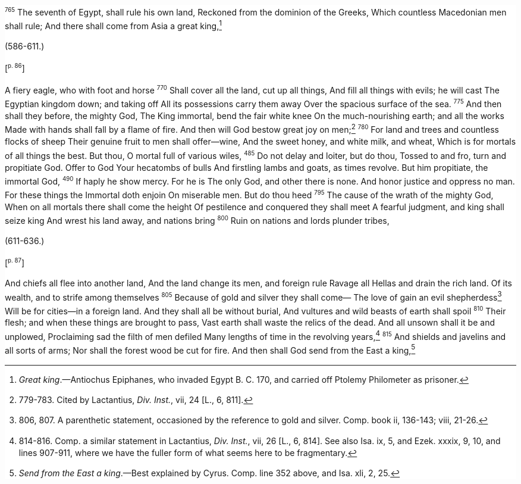 <span id="v765"><sup><small>765</small></sup></span> The seventh of Egypt, shall rule his own land,
Reckoned from the dominion of the Greeks,
Which countless Macedonian men shall rule;
And there shall come from Asia a great king,[^768]

(586-611.)

<span id="p86">[<sup><small>p. 86</small></sup>]</span>

A fiery eagle, who with foot and horse
<span id="v770"><sup><small>770</small></sup></span> Shall cover all the land, cut up all things,
And fill all things with evils; he will cast
The Egyptian kingdom down; and taking off
All its possessions carry them away
Over the spacious surface of the sea.
<span id="v775"><sup><small>775</small></sup></span> And then shall they before, the mighty God,
The King immortal, bend the fair white knee
On the much-nourishing earth; and all the works
Made with hands shall fall by a flame of fire.
And then will God bestow great joy on men;[^779]
<span id="v780"><sup><small>780</small></sup></span> For land and trees and countless flocks of sheep
Their genuine fruit to men shall offer—wine,
And the sweet honey, and white milk, and wheat,
Which is for mortals of all things the best.
But thou, O mortal full of various wiles,
<span id="v485"><sup><small>485</small></sup></span> Do not delay and loiter, but do thou,
Tossed to and fro, turn and propitiate God.
Offer to God Your hecatombs of bulls
And firstling lambs and goats, as times revolve.
But him propitiate, the immortal God,
<span id="v490"><sup><small>490</small></sup></span> If haply he show mercy. For he is
The only God, and other there is none.
And honor justice and oppress no man.
For these things the Immortal doth enjoin
On miserable men. But do thou heed
<span id="v795"><sup><small>795</small></sup></span> The cause of the wrath of the mighty God,
When on all mortals there shall come the height
Of pestilence and conquered they shall meet
A fearful judgment, and king shall seize king
And wrest his land away, and nations bring
<span id="v800"><sup><small>800</small></sup></span> Ruin on nations and lords plunder tribes,

(611-636.)

<span id="p87">[<sup><small>p. 87</small></sup>]</span>

And chiefs all flee into another land,
And the land change its men, and foreign rule
Ravage all Hellas and drain the rich land.
Of its wealth, and to strife among themselves
<span id="v805"><sup><small>805</small></sup></span> Because of gold and silver they shall come—
The love of gain an evil shepherdess[^806]
Will be for cities—in a foreign land.
And they shall all be without burial,
And vultures and wild beasts of earth shall spoil
<span id="v810"><sup><small>810</small></sup></span> Their flesh; and when these things are brought to pass,
Vast earth shall waste the relics of the dead.
And all unsown shall it be and unplowed,
Proclaiming sad the filth of men defiled
Many lengths of time in the revolving years,[^814]
<span id="v815"><sup><small>815</small></sup></span> And shields and javelins and all sorts of arms;
Nor shall the forest wood be cut for fire.
And then shall God send from the East a king,[^817]

[^1]: This third book of the Oracles is the most interesting and important of the entire collection. It is by far the longest, containing in the Greek text 829 verses. It is believed to be mainly of Jewish origin. In its present form, however, it is obviously a compilation of several distinct groups of oracles, one of which, lines 117-361 (Greek text, 97-294), contains the oldest portion of the Sibylline Oracles as they now exist. Two quite extensive fragments which have been preserved by Theophilus are by him said to have stood at the beginning of the Sibyl's prophecy and probably formed an introduction to this section of our third book (see Appendix, p. 267). In place of this more ancient introduction the compiler of our collection has inserted the first 116 lines of this book, which may be again subdivided into three parts, which appear to be so many separate fragments; lines 1-75, 76-111, 112-116. In some editions the first 75 lines (Greek text, 1-62) are appended to the preceding book, and some MSS. preface this book with the words, “Again in her third tome she says these things from the second discourse concerning God.” Other clearly distinguishable sections of this book are the following: lines 362-616, 616-1003, 1004-1031 (Greek text, 295-488, 489-808, 809-827). The last section purports to he a personal vindication of the Sibyl.
[^28]: _Mother Tethys_.—Wife of Oceanus, mother of the rivers, and the nymphs, three thousand in number. See Hesiod, _Theog._, 335, _ff_.
[^30]: _Four-lettered Adam_.—The ingenuity which seer, in the four letters of this name the Greek initials of the words for east, west, north, and south surpasses even that noted in book i, 102, where Hades is traced in the word Adam. But Augustine adopts this, and says: “According to the Greek tongue, Adam himself signifies the whole world. For there are four letters, A, D, A, M, and in Greek speech these are the initial letters of the four quarters of the earth.” {Greek _?Anatolh'_}, east; {Greek _Du'sis_}, west; {Greek _?Arktos_}, north; {Greek _Meshmbri'a_} south. Eharratio in Psalmum, xcv, 15 [L., 37, 1236]. See also Tractatus in Joannis, ix, 14, and x, 12 [L., 35, 1465, 1473].
[^55]: The time when Rome obtained full control of Egypt was when Augustus became the undisputed master of the regions all about the Mediterranean Sea, and the Roman empire became fully established. This empire the Sibyl recognizes as beginning about the time of the appearance of the Christ, who was born during the reign of Augustus.
[^58]: _Holy Lord shall come_.—The Messiah, for no other ruler could be described by such language as the writer here employs. This passage is evidence that at least lines 55-75 are of Christian or Jewish Christian authorship.
[^62]: _Three_.—One most naturally thinks here of the famous triumvirate of Antony, Octavius, and Lepidus; but it is difficult to explain the “fiery cataract” (line 65) and other pictures of judgment in immediate connection with those historic names.
[^76]: The _Sebastenes_ are most naturally understood of the inhabitants of Sebaste, or Samaria, and a Jewish writer living in the time of Augustus might have been readily disposed to think of a Beliar—antichrist—as issuing from among the hated Samaritans. Comp. the miracle-working antichrist of Dan. vii 25; viii, 23-25; xi, 36; and also 2 Thess. ii, 8-10.
[^92]: 92-93. _A woman ... a widow_.—If we find in the “three” of line 62 a reference to the triumvirs Antony, Octavius, and Lepidus, it is but natural to understand this “widow” as Cleopatra of Egypt, who captivated by her charms both Julius Caesar and Antony. But here again the picture of world-judgment which immediately follows is difficult to account for in connection with such a mention of Cleopatra. Is not the entire passage rather an ideal apocalyptic concept, to be understood somewhat after the manner of the woman portrayed in John's Apocalypse, xvii, 3; xviii, 7; a symbol of Rome herself conceived as the mistress of nations? Comp. book viii, 263; 165, Comp. book ii, 263; viii, 646.
[^112]: 112-116. This fragment has no necessary connection with what precedes or follows, and the MSS. are defective at this point.
[^117]: 117-129. This passage is cited in Theophilus, _ad Autol_., ii, 31 [G., 6, 1101]; Josephus, _Ant._, i, iv, 3. Comp. Eusebius, _Præp. Evang._, ix, 14 [G., 21, 702, 703]. See Gen. xi, 1-9. It is one of the oldest portions of the Sibyllines, but begins abruptly, as if its natural preceding context had been omitted.
[^122]: _Winds_.—“The idea that God threw down the tower by means of the winds was probably first written down by our poet, but it is really nothing but a subtile interpretation of Gen. xi, 7.”—_Ewald_, p. 33.
[^130]: _Generation tenth_.—Cited by Athenagoras, _Legatio pro Christianis_, xxx. [G., 6, 960], and Tertul., _ad Nationes_, ii, 12 [L., 1, 603]. In citing this passage Tertullian thus speaks of the Sibyl: “The Sibyl was earlier than all literature, that Sibyl, I mean, who was the true prophetess of truth. In hexameter verse she thus expounds the descent and exploits of Saturn.”
[^132]: _Cronos_.—Greek name for the more familiar Latin title Saturn. The story of the Titans in the following lines (132-187) is familiar to students of Greek mythology, but the old myth exists with numerous minor variations, and, according to Hesiod (_Theog._, 453-500), the birth and preservation of Zeus were somewhat different from this story.
[^173]: 173-176. There was a _Dodona_ in Epirus, ruins of which found near Jaunina were excavated in 1896; there was also a _Dodona_ in northern Thessaly, and each of these places was the seat of an ancient and celebrated oracle. The Sibylline writer does not distinguish between the two. _Europus_ is another name for the Titaresius, which, according to Strabo (_Geog_. ix, 5, 19; and _Fragment_ 15) was a tributary to the Peneus, and flowed with it through the vale of Tempe to the sea. Comp. Homer, _Iliad_ ii, 750-755, where mention is made of “wintry Dodona,” and “lovely Titaresius,” which, however, does not mingle with the Peneus, because it is a broken-off portion of the Styx.
[^202]: _House of Solomon_.—The kingdom of Solomon is here made to rule over nations which Old Testament history never mentions as subject to Israel. Comp. 1 Kings iv, 21. But the poet wishes to magnify that realm.
[^208]: _Hellenes_.—The Græco-Macedonian kingdom is here evidently intended.
[^213]: _Another kingdom_.—That of Rome, here called _white_, or brilliant, in allusion to the white toga worn by the Roman magistrates. Competitors for office were called _candidati_, because of the white robe in which they presented themselves. Martial (_Epig._, viii, 65, 6) speaks of _candida cultu Roma_\—“Rome white in apparel,” The epithet _many-headed_ has been supposed to point to Rome while she was yet a republic and had her hundred or more senators as rulers. But there may be an allusion to the biblical symbolism of Dan. vii, 6, and Rev. xiii, 1.
[^233]: _Seventh kingdom_.—Or seventh king (comp. line 765) of the Greek Egyptian dynasty. This would point to Ptolemy Philometer it we reckon Alexander the Great as the first king, but Ptolemy Physcon if the line of the Ptolemies alone are reckoned. Ewald adopts this latter view, Alexandre the former. All the Ptolemies were of Greek (or Macedonian) origin.
[^237]: _Again strong_.—The writer seems in the spirit and hope of Old Testament prophets to conceive a triumph for the chosen people, is following hard upon the evils of his own time.
[^242]: 242-245.—This passage is in part a repetition of lines 188-190 above.
[^266]: _Mortal shrewd_.—Comp. i, 8.
[^267]: 267.—The passage is corrupt, and the reading adopted in our version is to some extent conjectural, but has some support in manuscripts and suits the context. The critical student should consult Alexandre's note in his edition of 1841, p. 111. On “Ur of the Chaldees” see Gen. xi, 31. Others, however, following another conjectural reading, understand the city to be Jerusalem. So Ewald, p. 21.
[^303]: Repeated in line 321 below.
[^324]: 324, 324. _Hundredfold . . . God's measure_.—Comp. Gen. xxvi, 12; 2 Sam. xxiv, 3; Matt. xix, 29; Luke viii, 8.
[^345]: _Seven decades_.—See Jer. xxv, 9-12.
[^352]: The king here referred to is perhaps best explained of Cyrus, and the description should be compared with Isa. xliv, 28; xlv, 14. Ewald (p. 32) understands the king to be the Messiah, and, indeed, the language of lines 352 and 353 (Greek text, 286, 287), taken apart from the context, naturally suggests a supernatural ruler and judge. The poet may have intended to connect the advent of the Messiah with the restoration of the Jews and the rebuilding of their temple. But the context here and in the parallel passage, lines 817-826 below, points rather to Cyrus, whom Isaiah calls the anointed one of Jehovah and represents as the conqueror of nations, “saying of Jerusalem, She shall be built; and to the temple, Thy foundation shall be laid.”
[^354]: _Royal tribe_.—Judah, which returned from Babylonian exile, and under Zerubbabel, a descendant of the house of David (Matt. i, 12; Luke iii, 27), rebuilt the temple.
[^357]: 357, 358 _Kings shall aid_.—Comp. Ezra i, 4; vi, 8; vii, 15, 16, 22.
[^359]: _The holy dream_.—Perhaps alluding to the visions and prophecies of Zechariah and Haggai (comp. Ezra v, i).
[^362]: _When my soul had rest_.—Comp. similar exordiurn in lines 1-10, 196-201, and 616-619. The passage beginning here and ending with line 615 forms a section by itself, and is regarded by Alexandre as an interpolation belonging to the times of the Antonines. Others, however, find in it evidences of a pre-Christian date.
[^372]: _Babylon_.—Comp. how Jeremiah (xxv, 12) passes from the Jews' calamities to the penal visitation of Babylon.
[^387]: _Blow_.—The constant wars of the times of the Ptolemies.
[^392]: _Seventh_.—See line 233, and note.
[^393]: _Gog and Magog_.—Names derived from Ezek. xxxviii, 2. Comp. Rev. xx, 8. Here apparently applied as symbolical names to the Ethiopians of the Upper Nile.
[^399]: _Daughters of the west_.—Roman. cities lying west of Egypt on or near the Mediterranean sea.
[^405]: _Great house_.—Obvious allusion to the temple at Jerusalem and its destruction by the Romans.
[^406]: _Iron teeth_.—Comp. Dan. vii, 7, 19.
[^412]: _Desolations_.—Rzach's text here proposed the reading {Greek _e?'pma_}, support, prop; but in his Corrigenda he concedes that the reading {Greek _e?'phma po'lmes_}, proposed by Gomperz, is far preferable. Comp. Isa. i, 7.
[^414]: Among most nations the appearance of a comet has been regarded by the superstitious as a sign of the evils here specified.
[^418]: _Tanais_.—Ancient classic name of the Don, which empties into the modern sea of Azof, the ancient Lake Mæotis.
[^424]: 424-430. These names of cities are inserted in the translation in the order in which they stand in Rzach's text. Of course no rhythmic arrangement is practicable.
[^434]: 434-450. This prophecy of the subjugation of Rome by Asia is referred {footnote p. 73} to by Lactantius, _Div. Inst._, vii, 15 [L., 6, 787-790], who declares that “the Sibyls openly say that Rome shall perish, and that too by the judgment of God, because she held his name in contempt, was an enemy of righteousness, and slew a people that was a keeper of truth.” Previously, in the same chapter, he says: “The Roman name by which the world is now ruled shall be taken from the earth, and the power will revert to Asia, and the East will again rule, and the West will be in subjection.” The “virgin” addressed in line 442, being a “child of Latin Rome,” cannot without unnatural violence be understood of “the virgin daughter of the true God, the community of Israel, which, while inflicting divine punishment, also contributes to the true welfare” (Ewald, p. 19), but is rather a poetical name for Rome herself. The “mistress,” in line 446, is understood by Alexandre of the goddess Fortune, whom Horace (_Od._, i, 35) addresses as able “in a moment either to lift a mortal body from the lowest place, or to turn the noblest triumphs into funeral scenes.”
[^454]: 454, 455. These lines contain a notable play on the names Samos, Delos, and Rome. Comp. also book iv, 126, and viii, 218. Comp. also Tertullian, _De Pallio_, ii [L., 2, 1034]; Lactantius, vii, 25 [6, 812]; Palladius, _Lausiaca_, cxviii [G., 34, 1227].
[^474]: 474-482. This passage is most naturally explained as referring to the Macedonian rule of Alexander and his successors, who endeavored to appear as haughty, world-ruling sons of Cronos (Saturn), but were, as a matter of fact, of heathen origin, ignoble, and really a bastard race. Perseus, the last of them, was truly a bastard. So Ewald, _Abhandlung_, p. 12.
[^483]: 483-489. This passage seems best to describe Antiochus Epiphanes, but Alexandre understands it of Hadrian. The “thunderbolt,” in line 486 (Greek {Greek _kerauno's_}), is thought by Ewald (p. 13) to be a manifest allusion to Seleucus Ceraunus, one of the predecessors of Antiochus Epiphanes, but the epithet seems more properly to denote the god of the thunder.
[^493]: 493-499. Here, too, the exact references are uncertain, but the imagery of being cut from ten horns is manifestly from Daniel (vii, 7, 8, 20,24), and favors the opinion that the writer had in mind one of the Syrian kings. We must not suppose, however, that these Sibylline authors were always accurate in their knowledge or exact in their descriptions.
[^507]: _Dorylæum_.—Situated on the river Thymbris, in Phrygia, and noted for its hot baths. The entire region round about has suffered fearfully from earthquakes. That time, according to the poet, would be so noted for earthquakes as to take the title of the Earth-shaker himself.
[^517]: _An Erinys_.—Here referring to Helen, wife of Menelaus of Sparta, who was the occasion of the Trojan war, and is called by Vergil (_Æn_., ii, 573) “the common Erinys of Troy and native land.” Comp. book xi, 166.
[^523]: _Aged mortal_.—Reference to the blind Homer.
[^527]: _Two names_.—Besides his common name, Homer is also called “a {footnote p. 77} Chian” because the island Chios was said to be his birthplace. Possibly the reference is to Melesigenes and Mæonides, two names often applied to Homer.
[^553]: _Patara_.—A chief city of Lycia and place of a very famous oracle of Apollo.
[^556]: _Rhodes_.—The famous island off the southern coast of Caria, where now, as of old, it is said there is scarcely a day of the whole year in which the sun is not visible. Not mingling in the quarrels of Alexander's successors, Rhodes enjoyed a considerable period of peace and prosperity, and carried an extensive commerce with Egypt. Its subsequent enslavement and downfall were mainly due to the fact that it was such a tempting spoil for greedy conquerors.
[^577]: _Very precious wealth_.—Mendelssohn's emendation approved by Rzach in his _Corrigenda_. The common reading of MSS. is, _wealth of heavy-hearted men_.
[^587]: _Hot ashes_.—Allusion to eruptions of Vesuvius. Comp. book. iv, 172.
[^592]: _Spoiler_.—L. Scipio, according to some; Nero, according to others; but the reference is uncertain. “The entire picture,” says Ewald (p. 38), “is so vast and so general that we cannot think of it as referring to an event that had already taken place.” _Laodicea_.—Situated on the Lycus as here described, and on the borders of Lydia, Caria, and Phrygia. It suffered much by wars and earthquakes.
[^595]: _Boastful sire_.—Antiochus Theos, who named it in honor of his wife Laodice.
[^596]: _Crobyzi_.—Mentioned by Strabo (vii, 5, 12) as occupying the district near Mt. Hæmus and south of the Danube.
[^597]: _Campanians_.—Campania was the district of Italy south of Latium, on the seacoast. Vesuvius was near its central part.
[^616]: Here a new section begins, and has an exordium similar to those of lines 1-10, 196-201 and 362-371.
[^620]: _Phœnician men_.—Famed for their extensive commerce. Ewald (p. 38) sees in this oracle an evidence of the bitter feeling of the author toward Phœnicia, chiefly on account of commercial rivalry.
[^647]: _Mardians and Daians_.—The Mardians were a warlike tribe which occupied the southern shore of the Caspian Sea, and the Daians, or Dahæ, were a great Scythian people whose territory lay on the southeast of the same sea. They were naturally associated in thought with Gog and Magog. Comp. line 391 above.
[^657]: The passage beginning here is best explained as referring to the subjugation of Greece by the Romans, B. C. 146.
[^675]: Comp. Lev. xxvi, 8; Dent. xxxii, 30; Isa. xxx, 17.
[^690]: _Third part_.—Comp. Ezek. v, 2; Zech. xiii, 8; Rev. viii, 7-9. Also Lactantius, _Div. Inst._, vii, 16 [L., 6, 792].
[^691]: 691-697. Quoted (omitting one line) by Lactantius, _Div. Inst._, i, 15 [L., 6,196]. 698. The number here given seems to be intended not as an exact, but as a general and vaguely oracular, designation. The prophetess seems to forgot her time and place as the daughter-in-law of Noah, to which she pretends in the closing lines of this book.ç
[^730]: Fat thighs.—This conjectural reading of Mendelssohn ({Greek _mh~ra_} instead of {Greek _mh~la_}) is approved by Rzach in his _Addenda et Corrigenda_.
[^741]: 741-750. Cited by Clem. Alex., _Cohort_., vi [G., 8, 176].
[^757]: For the text see Rzach's _Addenda et Corrigenda_.
[^764]: _Young king_.—Or new king; Ptolemy Philometer, the seventh from Alexander, including the latter, as the poet evidently intends.
[^768]: _Great king_.—Antiochus Epiphanes, who invaded Egypt B. C. 170, and carried off Ptolemy Philometer as prisoner.
[^779]: 779-783. Cited by Lactantius, _Div. Inst._, vii, 24 [L., 6, 811].
[^806]: 806, 807. A parenthetic statement, occasioned by the reference to gold and silver. Comp. book ii, 136-143; viii, 21-26.
[^814]: 814-816. Comp. a similar statement in Lactantius, _Div. Inst._, vii, 26 [L., 6, 814]. See also Isa. ix, 5, and Ezek. xxxix, 9, 10, and lines 907-911, where we have the fuller form of what seems here to be fragmentary.
[^817]: _Send from the East a king_.—Best explained by Cyrus. Comp. line 352 above, and Isa. xli, 2, 25.
[^830]: Here assuredly a new paragraph ought to begin, though Rzach's text allows none. After the prophecy of the restoration of the temple the writer turns (lines 830-836) to the wars of the post-exile period, and the despoiling of the temple by Antiochus Epiphanes. With such attempts to destroy the holy people he conceives, after the manner of Daniel's prophecy (Dan. xl, 40-45), that the sudden judgment of heaven intercepts the daring and impious transgressor. Hence the sublime apocalyptic passage, lines 837-871, follows in the regular order of prophetic thought.
[^900]: 900-903. Cited by Justin Martyr, _Cohort. ad Græcos_, xvi [G., 6, 273].
[^907]: 907-911. Comp. lines 815-816 above, and note.
[^912]: _Wretched Hellas_.—Addressed apparently to the Greek dominion of Egypt under the Ptolemies.
[^915]: _Send now against this city_.—Several critics have proposed to read, “Send _not_,” and understand the passage as an exhortation to the Greeks of Egypt not to send to Jerusalem an army of Alexandrine Jews, who might be excited by bad counsel to mix up with the Palestinian wars so constantly raging between the Seleucids and the Ptolemies. Such ill-advised action would be “moving Camarina,” or provoking a fierce leopard in his lair. Another view is that the oracle dates about the beginning of the rise of the Maccabees, and is an exhortation to the Ptolemies to send to Jerusalem Jewish forces, numerous in Alexandria, to help their brethren in the Holy Land. But all the attempts to make the passage fit particular persons and events involve so much of fancy and conjecture that one may well hesitate to adopt any of them.
[^918]: _Camarina_.—The allusion is to the well-known story of draining the marsh of Camarina, a city of southern Sicily. The inhabitants, disregarding the oracle, drained the neighboring marsh, which was believed to breed pestilence, and by so doing they opened a way for their enemies to come and destroy their city. Hence the proverb, “Move not Camarina,” was equivalent to: Do not seek to remove one evil in a way that is likely to bring on another and greater one. Comp. Vergil, _Æn._, iii, 701.
[^948]: 948-950. Cited by Lactantius, _de Ira Dei_, i, xxii [L., 7, 143].
[^964]: Cited by Lactantius, _Div. Inst._, iv, 6 [L., 6, 462].
[^976]: Comp. Zech. ii, 10; ix, 9.
[^979]: 979-987. Comp. Isa. xi, 6-9. Cited also, with some verbal variations, by Lactantius, _Div. Inst._, vii, 24 [L., 6, 811].
[^991]: 991-1000. Comp. with this section Josephus, _Wars_, vi, v, 3.
[^1005]: _Babylon_.—Lactantius understood the Sibyl to predict that she would be called Erythræan, “although she was born in Babylon.” _Div. Inst._, i, 6 [L., 6, 145].
[^1013]: _Gnostos_.—Some have thought that _Glaucus_ is intended, the seagod and father of Deiphobe. See Vergil, Æn., vi, 36.
[^1014]: 1014-1016. Cited by Lactantius, Div, iv, 15 [L, 6, 495].
[^1028]: _His son's bride_.—Literally and strictly, I was his bride ({Greek _nu'mfh_}) but the word is probably employed here as in the later Greek usage, in the use of daughter-in-law. Nevertheless, in book vii, 219, the Sibyl says she had a son by her father. Compare, however, book i, 350-353; ii, 416-425. In book v, 15, she calls herself sister of Isis.